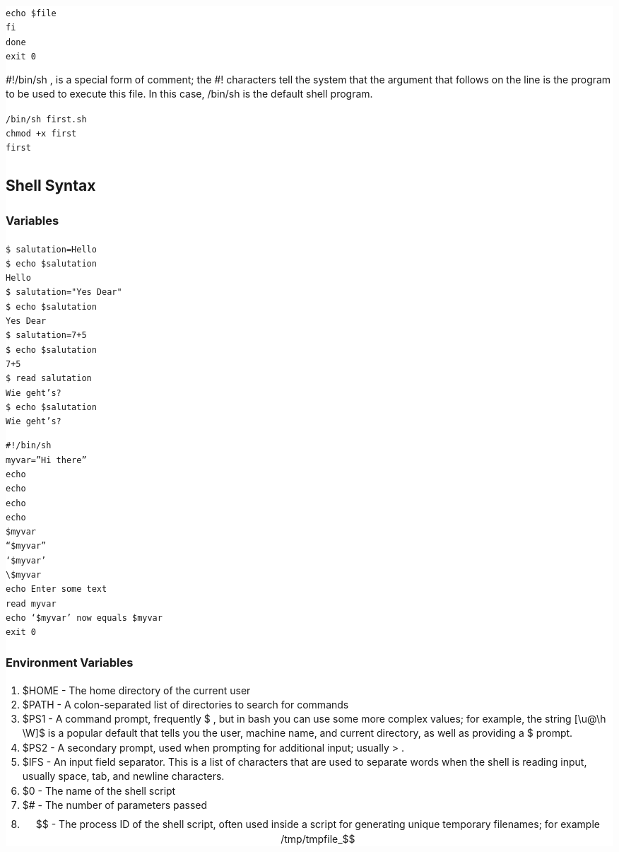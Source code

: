 ```
echo $file
fi
done
exit 0
```
#!/bin/sh , is a special form of comment; the #! characters tell the system that the argument that follows on the line is the program to be used to execute this file. In this case, /bin/sh is the default shell program.

```
/bin/sh first.sh
chmod +x first
first
```
## Shell Syntax
### Variables
```
$ salutation=Hello
$ echo $salutation
Hello
$ salutation="Yes Dear"
$ echo $salutation
Yes Dear
$ salutation=7+5
$ echo $salutation
7+5
$ read salutation
Wie geht’s?
$ echo $salutation
Wie geht’s?
```

```
#!/bin/sh
myvar=”Hi there”
echo
echo
echo
echo
$myvar
“$myvar”
‘$myvar’
\$myvar
echo Enter some text
read myvar
echo ‘$myvar’ now equals $myvar
exit 0
```
### Environment Variables

1. $HOME - The home directory of the current user
2. $PATH - A colon-separated list of directories to search for commands
3. $PS1 - A command prompt, frequently $ , but in bash you can use some more complex values; for example, the string [\u@\h \W]$ is a popular default that tells you the user, machine name, and current directory, as well as providing a $ prompt.
4. $PS2 - A secondary prompt, used when prompting for additional input; usually > .
5. $IFS - An input field separator. This is a list of characters that are used to separate words when the shell is reading input, usually space, tab, and newline characters.
6. $0 - The name of the shell script
7. $# - The number of parameters passed
8. $$ - The process ID of the shell script, often used inside a script for generating unique temporary filenames; for example /tmp/tmpfile_$$
